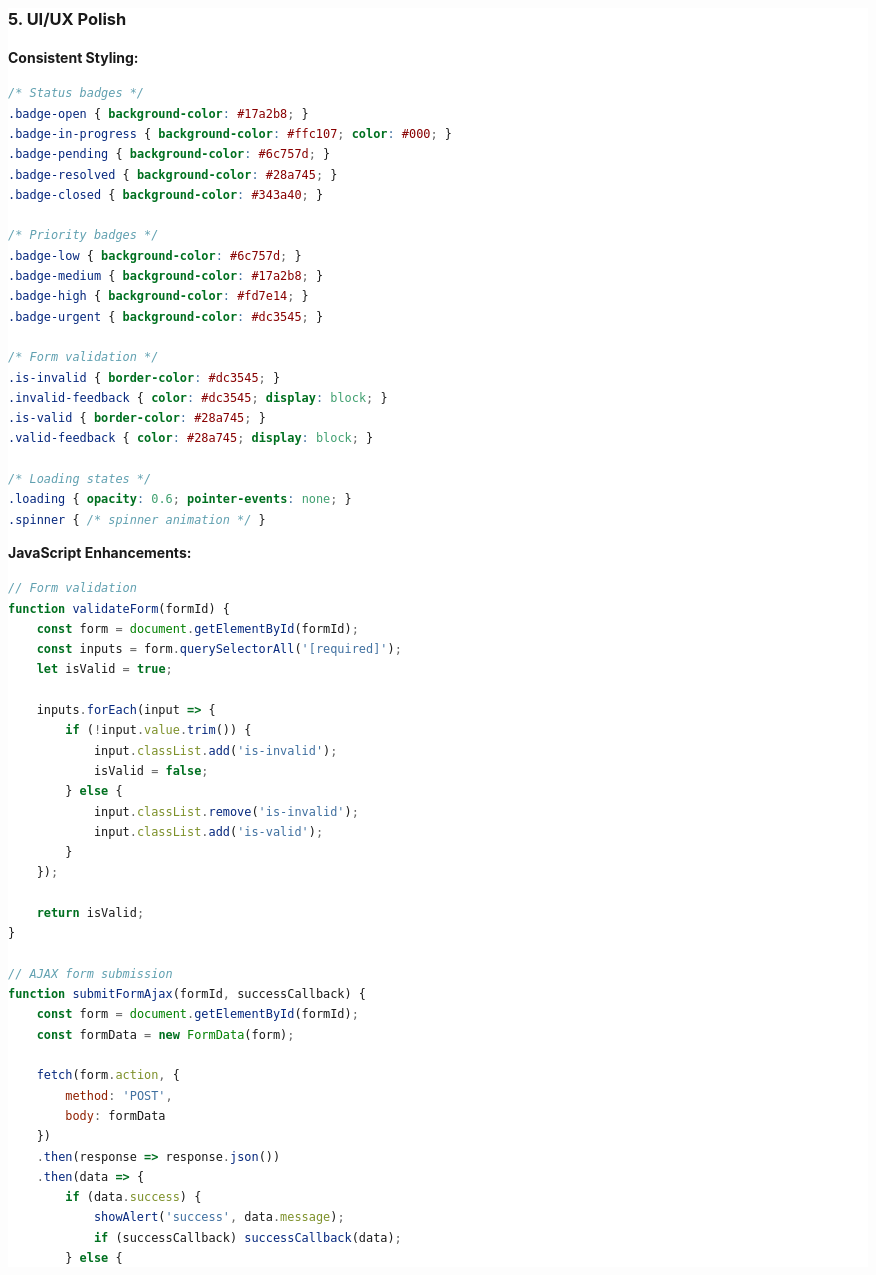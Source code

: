### 5. UI/UX Polish

**Consistent Styling:**
```css
/* Status badges */
.badge-open { background-color: #17a2b8; }
.badge-in-progress { background-color: #ffc107; color: #000; }
.badge-pending { background-color: #6c757d; }
.badge-resolved { background-color: #28a745; }
.badge-closed { background-color: #343a40; }

/* Priority badges */
.badge-low { background-color: #6c757d; }
.badge-medium { background-color: #17a2b8; }
.badge-high { background-color: #fd7e14; }
.badge-urgent { background-color: #dc3545; }

/* Form validation */
.is-invalid { border-color: #dc3545; }
.invalid-feedback { color: #dc3545; display: block; }
.is-valid { border-color: #28a745; }
.valid-feedback { color: #28a745; display: block; }

/* Loading states */
.loading { opacity: 0.6; pointer-events: none; }
.spinner { /* spinner animation */ }
```

**JavaScript Enhancements:**
```javascript
// Form validation
function validateForm(formId) {
    const form = document.getElementById(formId);
    const inputs = form.querySelectorAll('[required]');
    let isValid = true;
    
    inputs.forEach(input => {
        if (!input.value.trim()) {
            input.classList.add('is-invalid');
            isValid = false;
        } else {
            input.classList.remove('is-invalid');
            input.classList.add('is-valid');
        }
    });
    
    return isValid;
}

// AJAX form submission
function submitFormAjax(formId, successCallback) {
    const form = document.getElementById(formId);
    const formData = new FormData(form);
    
    fetch(form.action, {
        method: 'POST',
        body: formData
    })
    .then(response => response.json())
    .then(data => {
        if (data.success) {
            showAlert('success', data.message);
            if (successCallback) successCallback(data);
        } else {
```